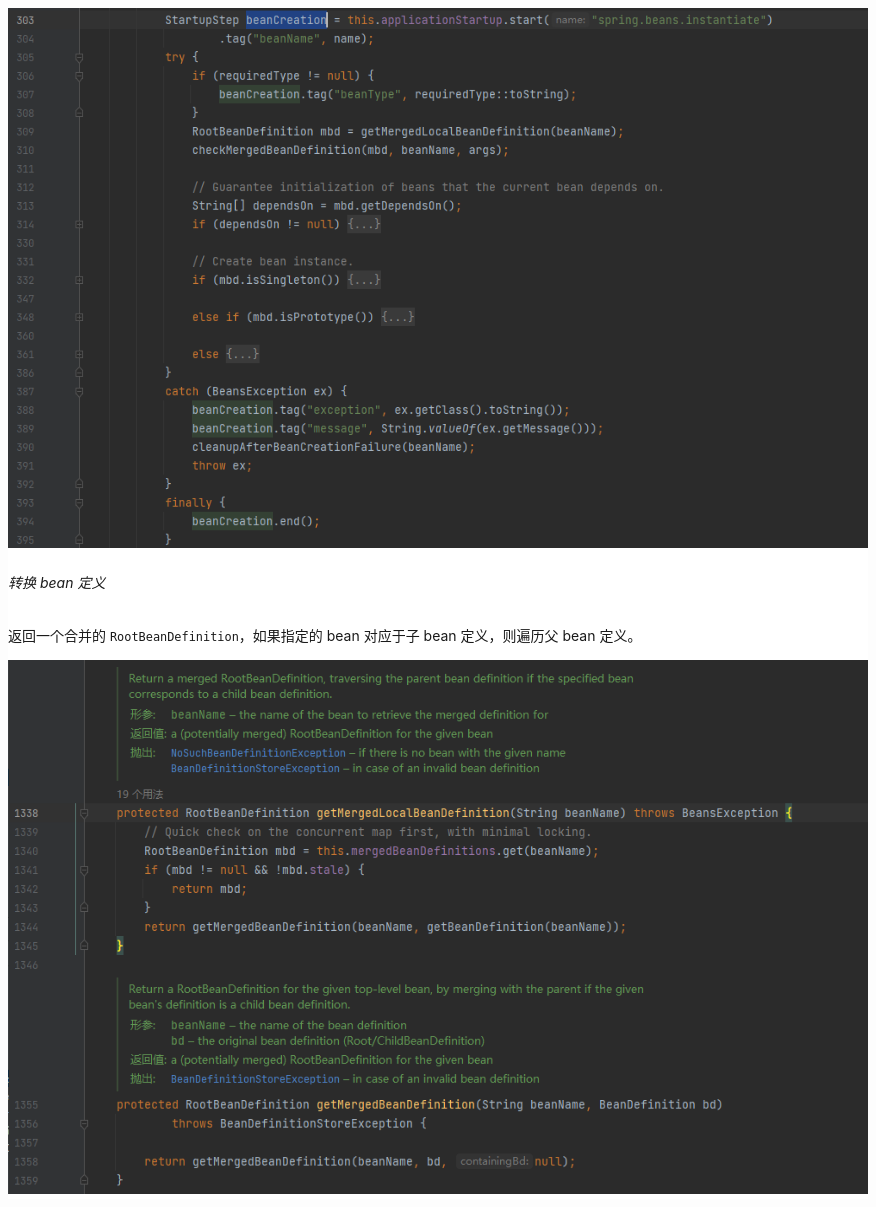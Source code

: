 ![org.springframework.beans.factory.support.AbstractBeanFactory-doGetBean-04-beanCreation](images\beans.factory.support.AbstractBeanFactory-doGetBean-04-beanCreation.png)

###### 转换 bean 定义

返回一个合并的 `RootBeanDefinition`，如果指定的 bean 对应于子 bean 定义，则遍历父 bean 定义。

![org.springframework.beans.factory.support.AbstractBeanFactory-getMergedLocalBeanDefinition](images\beans.factory.support.AbstractBeanFactory-getMergedLocalBeanDefinition.png)
